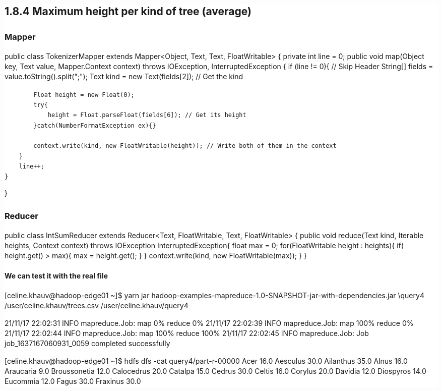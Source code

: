 ## 1.8.4 Maximum height per kind of tree (average)

### Mapper

public class TokenizerMapper extends Mapper<Object, Text, Text, FloatWritable> {
private int line = 0;
public void map(Object key, Text value, Mapper.Context context) throws IOException, InterruptedException {
if (line != 0){ // Skip Header
String[] fields = value.toString().split(";");
Text kind = new Text(fields[2]); // Get the kind

            Float height = new Float(0);
            try{
                height = Float.parseFloat(fields[6]); // Get its height
            }catch(NumberFormatException ex){}

            context.write(kind, new FloatWritable(height)); // Write both of them in the context
        }
        line++;
    }

}

### Reducer

public class IntSumReducer extends Reducer<Text, FloatWritable, Text, FloatWritable> {
public void reduce(Text kind, Iterable<FloatWritable> heights, Context context) throws IOException InterruptedException{
float max = 0;
for(FloatWritable height : heights){
if( height.get() > max){
max = height.get();
}
}
context.write(kind, new FloatWritable(max));
}
}

#### We can test it with the real file

[celine.khauv@hadoop-edge01 ~]$ yarn jar hadoop-examples-mapreduce-1.0-SNAPSHOT-jar-with-dependencies.jar \query4 /user/celine.khauv/trees.csv /user/celine.khauv/query4

21/11/17 22:02:31 INFO mapreduce.Job: map 0% reduce 0%
21/11/17 22:02:39 INFO mapreduce.Job: map 100% reduce 0%
21/11/17 22:02:44 INFO mapreduce.Job: map 100% reduce 100%
21/11/17 22:02:45 INFO mapreduce.Job: Job job_1637167060931_0059 completed successfully

[celine.khauv@hadoop-edge01 ~]$ hdfs dfs -cat query4/part-r-00000
Acer 16.0
Aesculus 30.0
Ailanthus 35.0
Alnus 16.0
Araucaria 9.0
Broussonetia 12.0
Calocedrus 20.0
Catalpa 15.0
Cedrus 30.0
Celtis 16.0
Corylus 20.0
Davidia 12.0
Diospyros 14.0
Eucommia 12.0
Fagus 30.0
Fraxinus 30.0